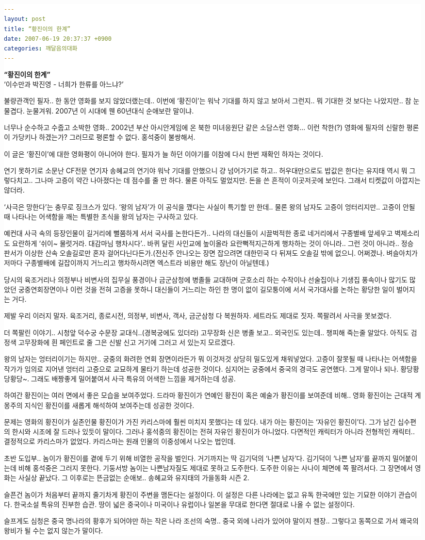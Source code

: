 ```yaml
---
layout: post
title: “황진이의 한계”
date: 2007-06-19 20:37:37 +0900
categories: 깨달음의대화
---
```

**“황진이의 한계”**  
‘이수만과 박진영 - 너희가 한류를 아느냐?’  
  
불량관객인 필자.. 한 동안 영화를 보지 않았더랬는데.. 이번에 ‘황진이’는 워낙 기대를 하지 않고 보아서 그런지.. 뭐 기대한 것 보다는 나았지만.. 참 눈물겹다. 눈물겨워. 2007년 이 시대에 웬 60년대식 순애보란 말이냐.   
  
너무나 순수하고 수줍고 소박한 영화.. 2002년 부산 아시안게임에 온 북한 미녀응원단 같은 소담스런 영화... 이런 착한(?) 영화에 필자의 신랄한 평론이 가당키나 하겠는가? 그러므로 평론할 수 없다. 홍석중이 불쌍해서.  
  
이 글은 ‘황진이’에 대한 영화평이 아니어야 한다. 필자가 늘 하던 이야기를 이참에 다시 한번 재확인 하자는 것이다.   
  
연기 못하기로 소문난 CF전문 연기자 송혜교의 연기야 워낙 기대를 안했으니 걍 넘어가기로 하고.. 허우대만으로도 밥값은 한다는 유지태 역시 뭐 그렇다치고.. 그나마 고증이 약간 나아졌다는 데 점수를 줄 만 하다. 물론 아직도 멀었지만. 돈을 쓴 흔적이 이곳저곳에 보인다. 그래서 티켓값이 아깝지는 않더라.  
  
‘사극은 망한다’는 충무로 징크스가 있다. ‘왕의 남자’가 이 공식을 깼다는 사실이 특기할 만 한데.. 물론 왕의 남자도 고증이 엉터리지만.. 고증이 안될 때 나타나는 어색함을 깨는 특별한 초식을 왕의 남자는 구사하고 있다.   
  
예컨대 사극 속의 등장인물이 길거리에 뻘쭘하게 서서 국사를 논한다든가.. 나라의 대신들이 시끌벅적한 종로 네거리에서 구종별배 앞세우고 벽제소리도 요란하게 ‘쉬이~ 물럿거라. 대감마님 행차시다’.. 바퀴 달린 사인교에 높이올라 요란뻑적지근하게 행차하는 것이 아니라.. 그런 것이 아니라.. 정승 판서가 이상한 산속 오솔길로만 혼자 걸어다닌다든가.(전신주 안나오는 장면 잡으려면 대한민국 다 뒤져도 오솔길 밖에 없으니. 어쩌겠나. 벼슬아치가 저마다 구종별배에 길잡이까지 거느리고 행차하시려면 엑스트라 비용만 해도 장난이 아닐텐데.)  
  
당시의 육조거리나 의정부나 비변사의 집무실 풍경이나 금군삼청에 병졸들 교대하며 군호소리 하는 수작이나 선술집이나 기생집 풍속이나 많기도 많았던 궁중연회장면이나 이런 것을 전혀 고증을 못하니 대신들이 거느리는 하인 한 명이 없이 길모퉁이에 서서 국가대사를 논하는 황당한 일이 벌어지는 거다.  
  
제발 우리 이러지 말자. 육조거리, 종로시전, 의정부, 비변사, 객사, 금군삼청 다 복원하자. 세트라도 제대로 짓자. 쪽팔려서 사극을 못보겠다.   
  
더 쪽팔린 이야기.. 시청앞 덕수궁 수문장 교대식..(경복궁에도 있더라) 고무장화 신은 병졸 보고.. 외국인도 있는데.. 챙피해 죽는줄 알았다. 아직도 검정색 고무장화에 흰 페인트로 줄 그은 신발 신고 거기에 그러고 서 있는지 모르겠다.  
  
왕의 남자는 엉터리이기는 하지만.. 궁중의 화려한 연회 장면이라든가 뭐 이것저것 상당히 밀도있게 채워넣었다. 고증이 잘못될 때 나타나는 어색함을 작가가 임의로 지어낸 엉터리 고증으로 교묘하게 물타기 하는데 성공한 것이다. 심지어는 궁중에서 중국의 경극도 공연했다. 그게 말이나 되나. 황당황당황당~. 그래도 배짱좋게 밀어붙여서 사극 특유의 어색한 느낌을 제거하는데 성공.   
  
하여간 황진이는 여러 면에서 좋은 모습을 보여주었다. 드라마 황진이가 연예인 황진이 혹은 예술가 황진이를 보여준데 비해.. 영화 황진이는 근대적 계몽주의 지식인 황진이를 새롭게 해석하여 보여주는데 성공한 것이다.  
  
문제는 영화의 황진이가 실존인물 황진이가 가진 카리스마에 훨씬 미치지 못했다는 데 있다. 내가 아는 황진이는 ‘자유인 황진이’다. 그가 남긴 십수편의 한시와 시조에 잘 드러나 있듯이 말이다. 그러나 홍석중의 황진이는 전혀 자유인 황진이가 아니었다. 다면적인 캐릭터가 아니라 전형적인 캐릭터.. 결정적으로 카리스마가 없었다. 카리스마는 원래 인물의 이중성에서 나오는 법인데.   
  
초반 도입부.. 놈이가 황진이를 곁에 두기 위해 비열한 공작을 벌인다. 거기까지는 딱 김기덕의 ‘나쁜 남자’다. 김기덕이 ‘나쁜 남자’를 끝까지 밀어붙이는데 비해 홍석중은 그러지 못한다. 기둥서방 놈이는 나쁜남자질도 제대로 못하고 도주한다. 도주한 이유는 사나이 체면에 쪽 팔려서다. 그 장면에서 영화는 사실상 끝났다. 그 이후로는 뜬금없는 순애보.. 송혜교와 유지태의 가을동화 시즌 2.   
  
슬픈건 놈이가 처음부터 끝까지 줄기차게 황진이 주변을 맴돈다는 설정이다. 이 설정은 다른 나라에는 없고 유독 한국에만 있는 기묘한 이야기 관습이다. 한국소설 특유의 진부한 습관. 땅이 넓은 중국이나 미국이나 유럽이나 일본을 무대로 한다면 절대로 나올 수 없는 설정이다.   
  
슬프게도 심청은 중국 명나라의 황후가 되어야만 하는 작은 나라 조선의 숙명.. 중국 외에 나라가 있어야 말이지 젠장.. 그렇다고 동쪽으로 가서 왜국의 왕비가 될 수는 없지 않는가 말이다.   
  